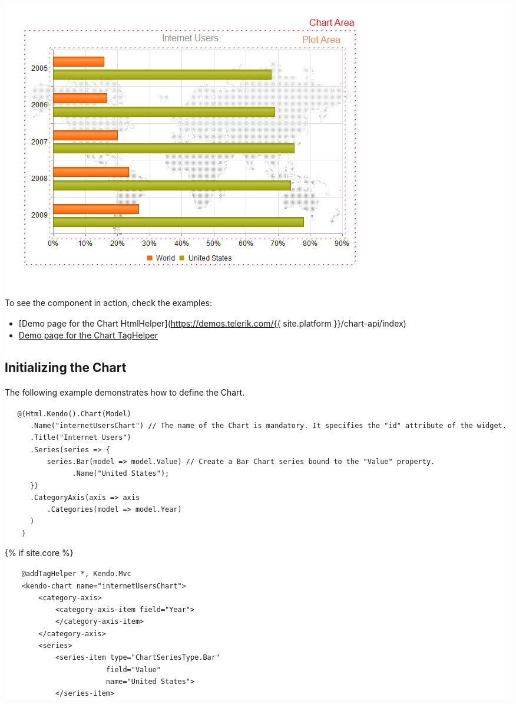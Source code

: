 ![Chart Structure](images/chart-structure.png)

To see the component in action, check the examples:

* [Demo page for the Chart HtmlHelper](https://demos.telerik.com/{{ site.platform }}/chart-api/index)
* [Demo page for the Chart TagHelper](https://demos.telerik.com/aspnet-core/area-charts/tag-helper)

## Initializing the Chart

The following example demonstrates how to define the Chart.


```HtmlHelper
   @(Html.Kendo().Chart(Model)
      .Name("internetUsersChart") // The name of the Chart is mandatory. It specifies the "id" attribute of the widget.
      .Title("Internet Users")
      .Series(series => {
          series.Bar(model => model.Value) // Create a Bar Chart series bound to the "Value" property.
                .Name("United States");
      })
      .CategoryAxis(axis => axis
          .Categories(model => model.Year)
      )
    )
```
{% if site.core %}
```TagHelper
    @addTagHelper *, Kendo.Mvc
    <kendo-chart name="internetUsersChart">
        <category-axis>
            <category-axis-item field="Year">
            </category-axis-item>
        </category-axis>
        <series>
            <series-item type="ChartSeriesType.Bar" 
                        field="Value" 
                        name="United States">
            </series-item>
```